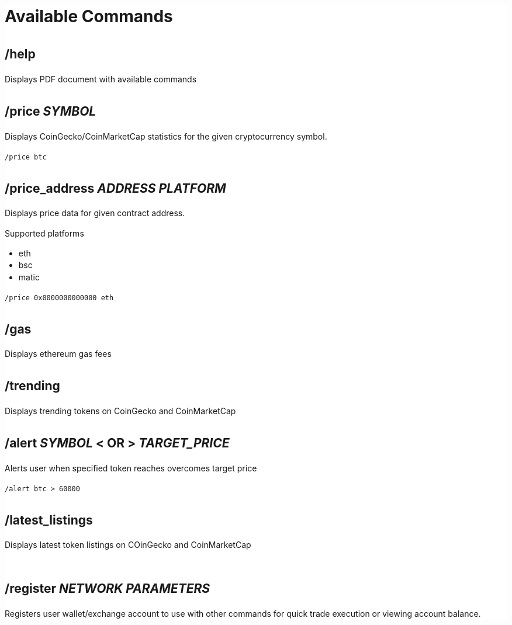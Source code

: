 # Available Commands

## /help

Displays PDF document with available commands

## /price _SYMBOL_

Displays CoinGecko/CoinMarketCap statistics for the given cryptocurrency symbol.

```shell
/price btc
```

## /price_address _ADDRESS_ _PLATFORM_

Displays price data for given contract address.

Supported platforms

* eth
* bsc
* matic

```shell
/price 0x0000000000000 eth
```

## /gas

Displays ethereum gas fees

## /trending

Displays trending tokens on CoinGecko and CoinMarketCap

## /alert _SYMBOL_ < OR > _TARGET_PRICE_

Alerts user when specified token reaches overcomes target price

```shell
/alert btc > 60000
```

## /latest_listings

Displays latest token listings on COinGecko and CoinMarketCap <br><br>

## /register _NETWORK_ _PARAMETERS_

Registers user wallet/exchange account to use with other commands for quick trade execution or viewing account balance.

